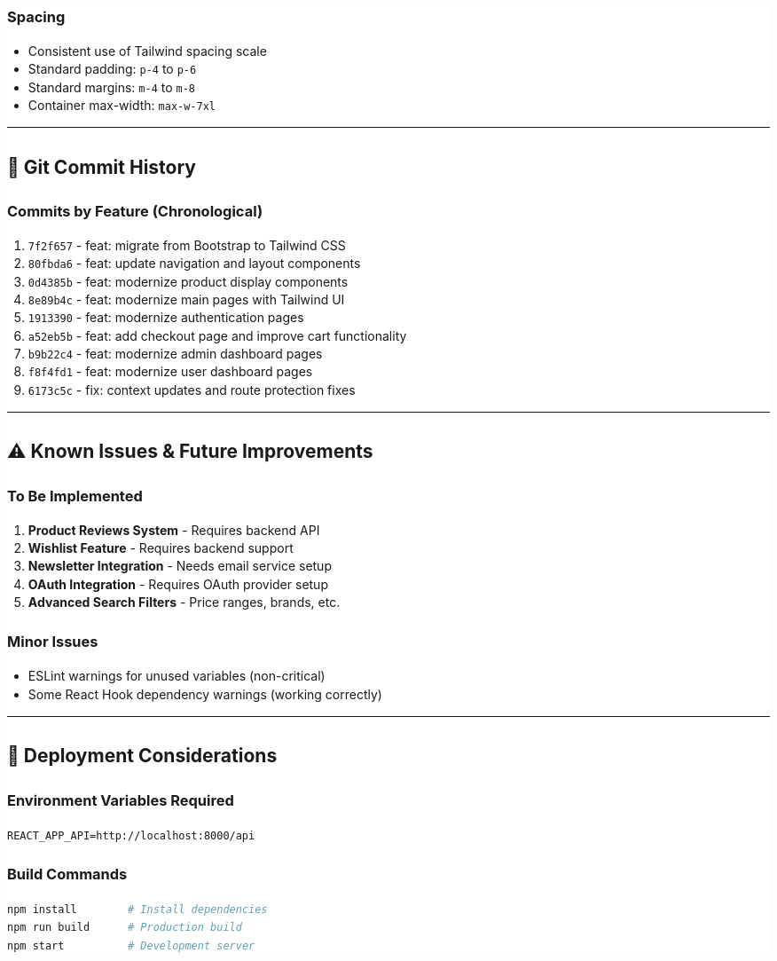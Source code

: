### Spacing
- Consistent use of Tailwind spacing scale
- Standard padding: `p-4` to `p-6`
- Standard margins: `m-4` to `m-8`
- Container max-width: `max-w-7xl`

---

## 📝 Git Commit History

### Commits by Feature (Chronological)
1. `7f2f657` - feat: migrate from Bootstrap to Tailwind CSS
2. `80fbda6` - feat: update navigation and layout components
3. `0d4385b` - feat: modernize product display components
4. `8e89b4c` - feat: modernize main pages with Tailwind UI
5. `1913390` - feat: modernize authentication pages
6. `a52eb5b` - feat: add checkout page and improve cart functionality
7. `b9b22c4` - feat: modernize admin dashboard pages
8. `f8f4fd1` - feat: modernize user dashboard pages
9. `6173c5c` - fix: context updates and route protection fixes

---

## ⚠️ Known Issues & Future Improvements

### To Be Implemented
1. **Product Reviews System** - Requires backend API
2. **Wishlist Feature** - Requires backend support
3. **Newsletter Integration** - Needs email service setup
4. **OAuth Integration** - Requires OAuth provider setup
5. **Advanced Search Filters** - Price ranges, brands, etc.

### Minor Issues
- ESLint warnings for unused variables (non-critical)
- Some React Hook dependency warnings (working correctly)

---

## 🚀 Deployment Considerations

### Environment Variables Required
```env
REACT_APP_API=http://localhost:8000/api
```

### Build Commands
```bash
npm install        # Install dependencies
npm run build      # Production build
npm start          # Development server
```
